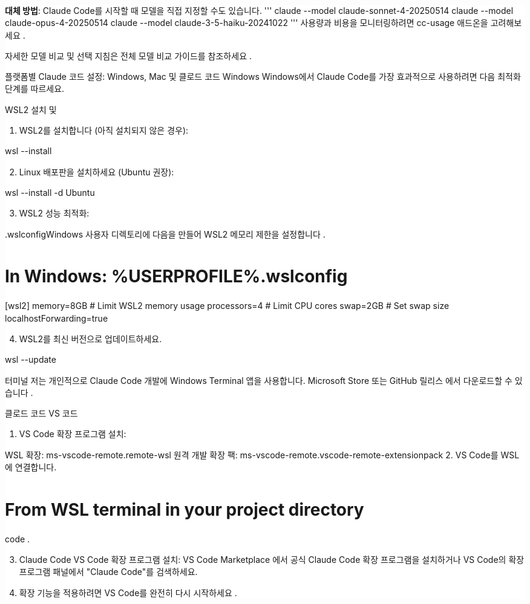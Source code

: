 **대체 방법**: Claude Code를 시작할 때 모델을 직접 지정할 수도 있습니다.
'''
claude --model claude-sonnet-4-20250514
claude --model claude-opus-4-20250514
claude --model claude-3-5-haiku-20241022
'''
사용량과 비용을 모니터링하려면 cc-usage 애드온을 고려해보세요 .

자세한 모델 비교 및 ​​선택 지침은 전체 모델 비교 가이드를 참조하세요 .

플랫폼별 Claude 코드 설정: Windows, Mac 및 
클로드 코드 Windows 
Windows에서 Claude Code를 가장 효과적으로 사용하려면 다음 최적화 단계를 따르세요.

WSL2 설치 및 
1. WSL2를 설치합니다 (아직 설치되지 않은 경우):

wsl --install

2. Linux 배포판을 설치하세요 (Ubuntu 권장):

wsl --install -d Ubuntu

3. WSL2 성능 최적화:

.wslconfigWindows 사용자 디렉토리에 다음을 만들어 WSL2 메모리 제한을 설정합니다 .

# In Windows: %USERPROFILE%\.wslconfig
[wsl2]
memory=8GB          # Limit WSL2 memory usage
processors=4        # Limit CPU cores
swap=2GB           # Set swap size
localhostForwarding=true

4. WSL2를 최신 버전으로 업데이트하세요.

wsl --update

터미널 
저는 개인적으로 Claude Code 개발에 Windows Terminal 앱을 사용합니다. Microsoft Store 또는 GitHub 릴리스 에서 다운로드할 수 있습니다 .

클로드 코드 VS 코드 
1. VS Code 확장 프로그램 설치:

WSL 확장: ms-vscode-remote.remote-wsl
원격 개발 확장 팩: ms-vscode-remote.vscode-remote-extensionpack
2. VS Code를 WSL에 연결합니다.

# From WSL terminal in your project directory
code .

3. Claude Code VS Code 확장 프로그램 설치: VS Code Marketplace 에서 공식 Claude Code 확장 프로그램을 설치하거나 VS Code의 확장 프로그램 패널에서 "Claude Code"를 검색하세요.

4. 확장 기능을 적용하려면 VS Code를 완전히 다시 시작하세요 .
